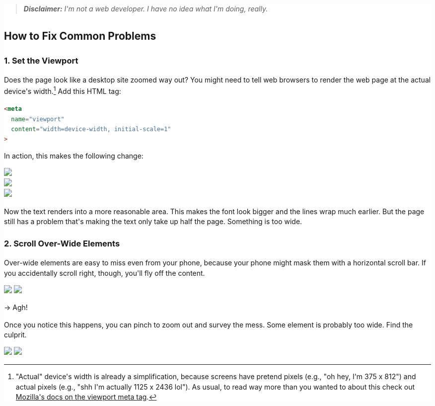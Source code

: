 > _**Disclaimer:** I'm not a web developer. I have no idea what I'm doing, really._

## How to Fix Common Problems

<a name="viewport"></a>

### 1. Set the Viewport

Does the page look like a desktop site zoomed way out? You might need to tell web browsers to render the web page at the actual device's width.[^actual] Add this HTML tag:

[^actual]: "Actual" device's width is already a simplification, because screens have pretend pixels (e.g., "oh hey, I'm 375 x 812") and actual pixels (e.g., "shh I'm actually 1125 x 2436 lol"). As usual, to read way more than you wanted to about this check out [Mozilla's docs on the viewport meta tag](https://developer.mozilla.org/en-US/docs/Web/HTML/Viewport_meta_tag).

```html
<meta
  name="viewport"
  content="width=device-width, initial-scale=1"
>
```

In action, this makes the following change:

<div class="flex items-center mv4">
<img src="{{ "/assets/posts/fixing-mobile-page-layouts/before-ios.jpg" | url }}" class="sc w-40 bare br4 br5-ns">
<div class="mh2 mh3-ns" style="flex-grow: 1">
  <img src="{{ "/assets/posts/fixing-mobile-page-layouts/arrow.svg" | url }}" class="w-100">
</div>
<img src="{{ "/assets/posts/fixing-mobile-page-layouts/1-meta.jpg" | url }}" class="sc w-40 bare br4 br5-ns">
</div>

Now the text renders into a more reasonable area. This makes the font look bigger and the lines wrap much earlier. But the page still has a problem that's making the text only take up half the page. Something is too wide.

<a name="over-wide"></a>

### 2. Scroll Over-Wide Elements

Over-wide elements are easy to miss even from your phone, because your phone might mask them with a horizontal scroll bar. If you accidentally scroll right, though, you'll fly off the content.

<div class="flex mv4">
<img src="{{ "/assets/posts/fixing-mobile-page-layouts/overwide-diagnose-1.jpg" | url }}" class="sc bare mh2 br4 br5-ns flex-auto">
<img src="{{ "/assets/posts/fixing-mobile-page-layouts/overwide-diagnose-2.jpg" | url }}" class="sc bare mh2 br4 br5-ns flex-auto">
</div>

<p class="figcaption">&rarr; Agh!</p>

Once you notice this happens, you can pinch to zoom out and survey the mess. Some element is probably too wide. Find the culprit.

<div class="flex mv4">
<img src="{{ "/assets/posts/fixing-mobile-page-layouts/overwide2-before.jpg" | url }}" class="sc bare mh2 br4 br5-ns flex-auto">
<img src="{{ "/assets/posts/fixing-mobile-page-layouts/overwide-before-annotated.jpg" | url }}" class="sc bare mh2 br4 br5-ns flex-auto">
</div>


[^reader]: In hindsight, Safari's _Reader View_ almost completely solves this (for web pages, not PDFs). So I should just use that more. But it does mess up content on some pages, which you won't know is happening while you're reading it, and, you know, \*waves hands\* fixing stuff is fun etc.
[^visitors]: I was in vague denial that everyone who visited my website would be on a desktop. Then I added some basic analytics. Nope, mostly phones.
[^designer]: I was writing "author" until I realized, oh yeah, this is a design issue, and, like it or not, self-publishing on the web a designer of us all makes.
[^screen]: Keep in mind for a real project we'd probably have the measurements change based on the screen size using CSS media queries.